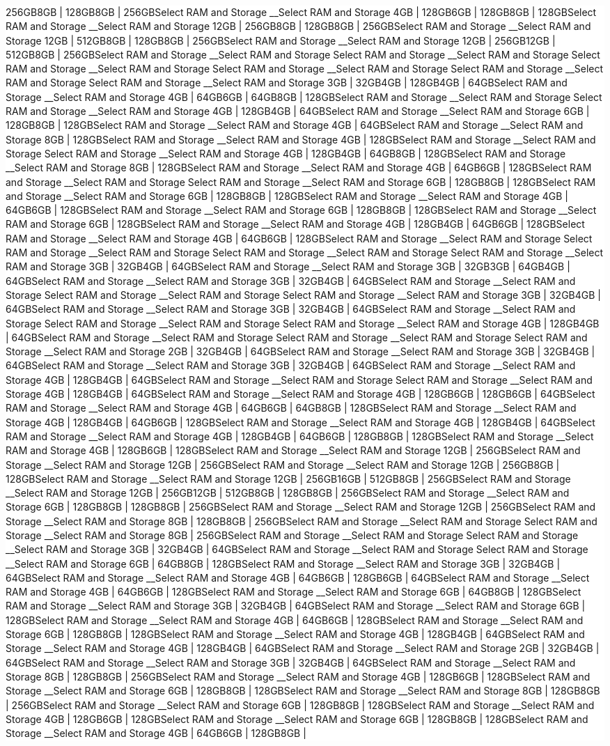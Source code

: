 256GB8GB | 128GB8GB | 256GBSelect RAM and Storage __Select RAM and Storage 4GB | 128GB6GB | 128GB8GB | 128GBSelect RAM and Storage __Select RAM and Storage 12GB | 256GB8GB | 128GB8GB | 256GBSelect RAM and Storage __Select RAM and Storage 12GB | 512GB8GB | 128GB8GB | 256GBSelect RAM and Storage __Select RAM and Storage 12GB | 256GB12GB | 512GB8GB | 256GBSelect RAM and Storage __Select RAM and Storage Select RAM and Storage __Select RAM and Storage Select RAM and Storage __Select RAM and Storage Select RAM and Storage __Select RAM and Storage Select RAM and Storage __Select RAM and Storage Select RAM and Storage __Select RAM and Storage 3GB | 32GB4GB | 128GB4GB | 64GBSelect RAM and Storage __Select RAM and Storage 4GB | 64GB6GB | 64GB8GB | 128GBSelect RAM and Storage __Select RAM and Storage Select RAM and Storage __Select RAM and Storage 4GB | 128GB4GB | 64GBSelect RAM and Storage __Select RAM and Storage 6GB | 128GB8GB | 128GBSelect RAM and Storage __Select RAM and Storage 4GB | 64GBSelect RAM and Storage __Select RAM and Storage 8GB | 128GBSelect RAM and Storage __Select RAM and Storage 4GB | 128GBSelect RAM and Storage __Select RAM and Storage Select RAM and Storage __Select RAM and Storage 4GB | 128GB4GB | 64GB8GB | 128GBSelect RAM and Storage __Select RAM and Storage 8GB | 128GBSelect RAM and Storage __Select RAM and Storage 4GB | 64GB6GB | 128GBSelect RAM and Storage __Select RAM and Storage Select RAM and Storage __Select RAM and Storage 6GB | 128GB8GB | 128GBSelect RAM and Storage __Select RAM and Storage 6GB | 128GB8GB | 128GBSelect RAM and Storage __Select RAM and Storage 4GB | 64GB6GB | 128GBSelect RAM and Storage __Select RAM and Storage 6GB | 128GB8GB | 128GBSelect RAM and Storage __Select RAM and Storage 6GB | 128GBSelect RAM and Storage __Select RAM and Storage 4GB | 128GB4GB | 64GB6GB | 128GBSelect RAM and Storage __Select RAM and Storage 4GB | 64GB6GB | 128GBSelect RAM and Storage __Select RAM and Storage Select RAM and Storage __Select RAM and Storage Select RAM and Storage __Select RAM and Storage Select RAM and Storage __Select RAM and Storage 3GB | 32GB4GB | 64GBSelect RAM and Storage __Select RAM and Storage 3GB | 32GB3GB | 64GB4GB | 64GBSelect RAM and Storage __Select RAM and Storage 3GB | 32GB4GB | 64GBSelect RAM and Storage __Select RAM and Storage Select RAM and Storage __Select RAM and Storage Select RAM and Storage __Select RAM and Storage 3GB | 32GB4GB | 64GBSelect RAM and Storage __Select RAM and Storage 3GB | 32GB4GB | 64GBSelect RAM and Storage __Select RAM and Storage Select RAM and Storage __Select RAM and Storage Select RAM and Storage __Select RAM and Storage 4GB | 128GB4GB | 64GBSelect RAM and Storage __Select RAM and Storage Select RAM and Storage __Select RAM and Storage Select RAM and Storage __Select RAM and Storage 2GB | 32GB4GB | 64GBSelect RAM and Storage __Select RAM and Storage 3GB | 32GB4GB | 64GBSelect RAM and Storage __Select RAM and Storage 3GB | 32GB4GB | 64GBSelect RAM and Storage __Select RAM and Storage 4GB | 128GB4GB | 64GBSelect RAM and Storage __Select RAM and Storage Select RAM and Storage __Select RAM and Storage 4GB | 128GB4GB | 64GBSelect RAM and Storage __Select RAM and Storage 4GB | 128GB6GB | 128GB6GB | 64GBSelect RAM and Storage __Select RAM and Storage 4GB | 64GB6GB | 64GB8GB | 128GBSelect RAM and Storage __Select RAM and Storage 4GB | 128GB4GB | 64GB6GB | 128GBSelect RAM and Storage __Select RAM and Storage 4GB | 128GB4GB | 64GBSelect RAM and Storage __Select RAM and Storage 4GB | 128GB4GB | 64GB6GB | 128GB8GB | 128GBSelect RAM and Storage __Select RAM and Storage 4GB | 128GB6GB | 128GBSelect RAM and Storage __Select RAM and Storage 12GB | 256GBSelect RAM and Storage __Select RAM and Storage 12GB | 256GBSelect RAM and Storage __Select RAM and Storage 12GB | 256GB8GB | 128GBSelect RAM and Storage __Select RAM and Storage 12GB | 256GB16GB | 512GB8GB | 256GBSelect RAM and Storage __Select RAM and Storage 12GB | 256GB12GB | 512GB8GB | 128GB8GB | 256GBSelect RAM and Storage __Select RAM and Storage 6GB | 128GB8GB | 128GB8GB | 256GBSelect RAM and Storage __Select RAM and Storage 12GB | 256GBSelect RAM and Storage __Select RAM and Storage 8GB | 128GB8GB | 256GBSelect RAM and Storage __Select RAM and Storage Select RAM and Storage __Select RAM and Storage 8GB | 256GBSelect RAM and Storage __Select RAM and Storage Select RAM and Storage __Select RAM and Storage 3GB | 32GB4GB | 64GBSelect RAM and Storage __Select RAM and Storage Select RAM and Storage __Select RAM and Storage 6GB | 64GB8GB | 128GBSelect RAM and Storage __Select RAM and Storage 3GB | 32GB4GB | 64GBSelect RAM and Storage __Select RAM and Storage 4GB | 64GB6GB | 128GB6GB | 64GBSelect RAM and Storage __Select RAM and Storage 4GB | 64GB6GB | 128GBSelect RAM and Storage __Select RAM and Storage 6GB | 64GB8GB | 128GBSelect RAM and Storage __Select RAM and Storage 3GB | 32GB4GB | 64GBSelect RAM and Storage __Select RAM and Storage 6GB | 128GBSelect RAM and Storage __Select RAM and Storage 4GB | 64GB6GB | 128GBSelect RAM and Storage __Select RAM and Storage 6GB | 128GB8GB | 128GBSelect RAM and Storage __Select RAM and Storage 4GB | 128GB4GB | 64GBSelect RAM and Storage __Select RAM and Storage 4GB | 128GB4GB | 64GBSelect RAM and Storage __Select RAM and Storage 2GB | 32GB4GB | 64GBSelect RAM and Storage __Select RAM and Storage 3GB | 32GB4GB | 64GBSelect RAM and Storage __Select RAM and Storage 8GB | 128GB8GB | 256GBSelect RAM and Storage __Select RAM and Storage 4GB | 128GB6GB | 128GBSelect RAM and Storage __Select RAM and Storage 6GB | 128GB8GB | 128GBSelect RAM and Storage __Select RAM and Storage 8GB | 128GB8GB | 256GBSelect RAM and Storage __Select RAM and Storage 6GB | 128GB8GB | 128GBSelect RAM and Storage __Select RAM and Storage 4GB | 128GB6GB | 128GBSelect RAM and Storage __Select RAM and Storage 6GB | 128GB8GB | 128GBSelect RAM and Storage __Select RAM and Storage 4GB | 64GB6GB | 128GB8GB |